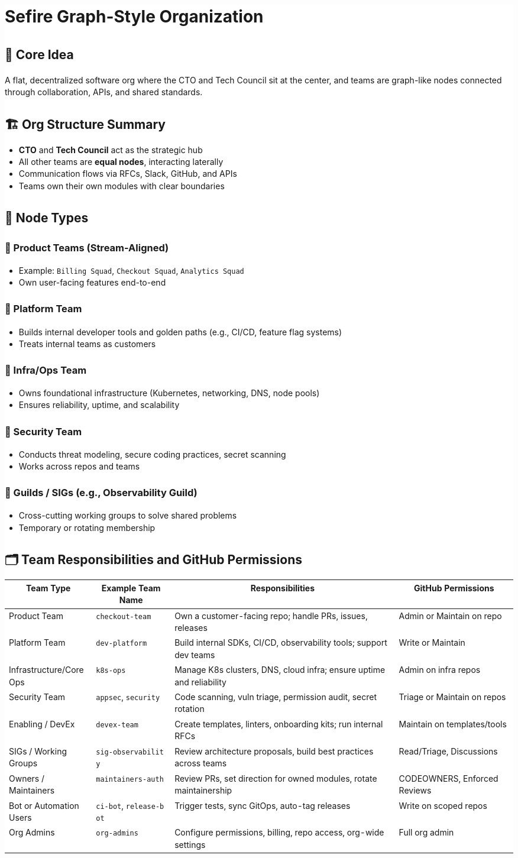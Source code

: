 # Sefire Graph-Style Organization

## 🧭 Core Idea
A flat, decentralized software org where the CTO and Tech Council sit at the center, and teams are graph-like nodes connected through collaboration, APIs, and shared standards.

## 🏗️ Org Structure Summary
- **CTO** and **Tech Council** act as the strategic hub
- All other teams are **equal nodes**, interacting laterally
- Communication flows via RFCs, Slack, GitHub, and APIs
- Teams own their own modules with clear boundaries

## 📌 Node Types

### 🔹 Product Teams (Stream-Aligned)
- Example: `Billing Squad`, `Checkout Squad`, `Analytics Squad`
- Own user-facing features end-to-end

### 🔹 Platform Team
- Builds internal developer tools and golden paths (e.g., CI/CD, feature flag systems)
- Treats internal teams as customers

### 🔹 Infra/Ops Team
- Owns foundational infrastructure (Kubernetes, networking, DNS, node pools)
- Ensures reliability, uptime, and scalability

### 🔹 Security Team
- Conducts threat modeling, secure coding practices, secret scanning
- Works across repos and teams

### 🔹 Guilds / SIGs (e.g., Observability Guild)
- Cross-cutting working groups to solve shared problems
- Temporary or rotating membership

## 🗂️ Team Responsibilities and GitHub Permissions

| Team Type                 | Example Team Name       | Responsibilities                                                                 | GitHub Permissions             |
|--------------------------|-------------------------|----------------------------------------------------------------------------------|-------------------------------|
| Product Team             | `checkout-team`         | Own a customer-facing repo; handle PRs, issues, releases                         | Admin or Maintain on repo     |
| Platform Team            | `dev-platform`          | Build internal SDKs, CI/CD, observability tools; support dev teams               | Write or Maintain             |
| Infrastructure/Core Ops  | `k8s-ops`               | Manage K8s clusters, DNS, cloud infra; ensure uptime and reliability             | Admin on infra repos          |
| Security Team            | `appsec`, `security`    | Code scanning, vuln triage, permission audit, secret rotation                    | Triage or Maintain on repos   |
| Enabling / DevEx         | `devex-team`            | Create templates, linters, onboarding kits; run internal RFCs                    | Maintain on templates/tools   |
| SIGs / Working Groups    | `sig-observability`     | Review architecture proposals, build best practices across teams                | Read/Triage, Discussions      |
| Owners / Maintainers     | `maintainers-auth`      | Review PRs, set direction for owned modules, rotate maintainership               | CODEOWNERS, Enforced Reviews  |
| Bot or Automation Users  | `ci-bot`, `release-bot` | Trigger tests, sync GitOps, auto-tag releases                                    | Write on scoped repos         |
| Org Admins               | `org-admins`            | Configure permissions, billing, repo access, org-wide settings                  | Full org admin                |
